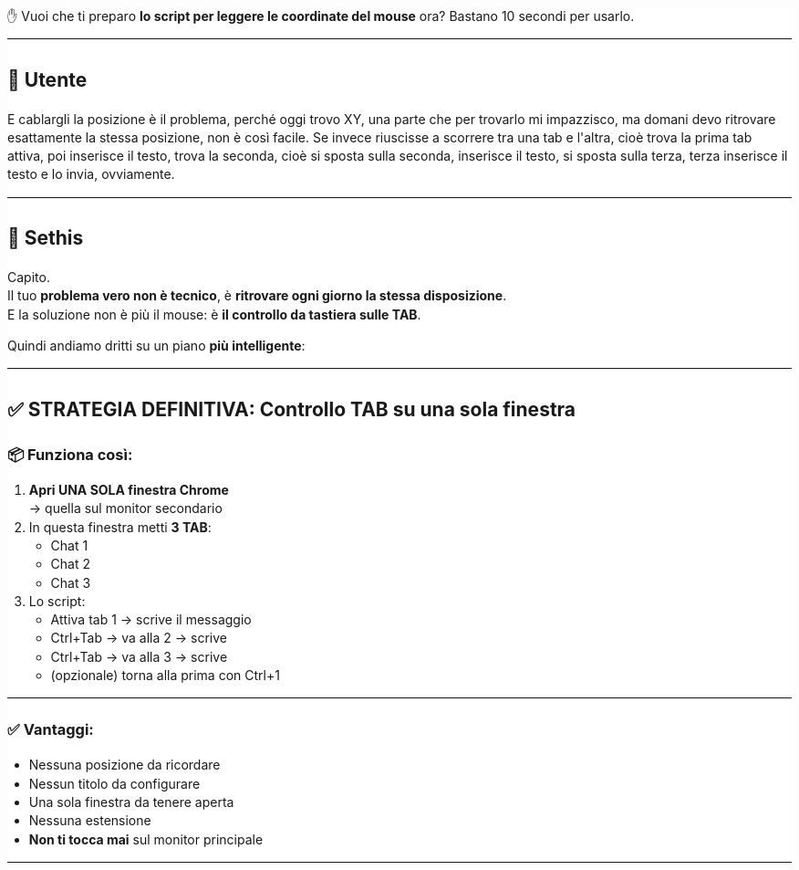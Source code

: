 ✋ Vuoi che ti preparo **lo script per leggere le coordinate del mouse** ora? Bastano 10 secondi per usarlo.

---

## 👤 **Utente**

E cablargli la posizione è il problema, perché oggi trovo XY, una parte che per trovarlo mi impazzisco, ma domani devo ritrovare esattamente la stessa posizione, non è così facile. Se invece riuscisse a scorrere tra una tab e l'altra, cioè trova la prima tab attiva, poi inserisce il testo, trova la seconda, cioè si sposta sulla seconda, inserisce il testo, si sposta sulla terza, terza inserisce il testo e lo invia, ovviamente.

---

## 🤖 **Sethis**

Capito.  
Il tuo **problema vero non è tecnico**, è **ritrovare ogni giorno la stessa disposizione**.  
E la soluzione non è più il mouse: è **il controllo da tastiera sulle TAB**.

Quindi andiamo dritti su un piano **più intelligente**:  

---

## ✅ STRATEGIA DEFINITIVA: Controllo TAB su una sola finestra

### 📦 Funziona così:
1. **Apri UNA SOLA finestra Chrome**  
   → quella sul monitor secondario  
2. In questa finestra metti **3 TAB**:
   - Chat 1
   - Chat 2
   - Chat 3  
3. Lo script:
   - Attiva tab 1 → scrive il messaggio
   - Ctrl+Tab → va alla 2 → scrive
   - Ctrl+Tab → va alla 3 → scrive
   - (opzionale) torna alla prima con Ctrl+1

---

### ✅ Vantaggi:
- Nessuna posizione da ricordare
- Nessun titolo da configurare
- Una sola finestra da tenere aperta
- Nessuna estensione
- **Non ti tocca mai** sul monitor principale

---
